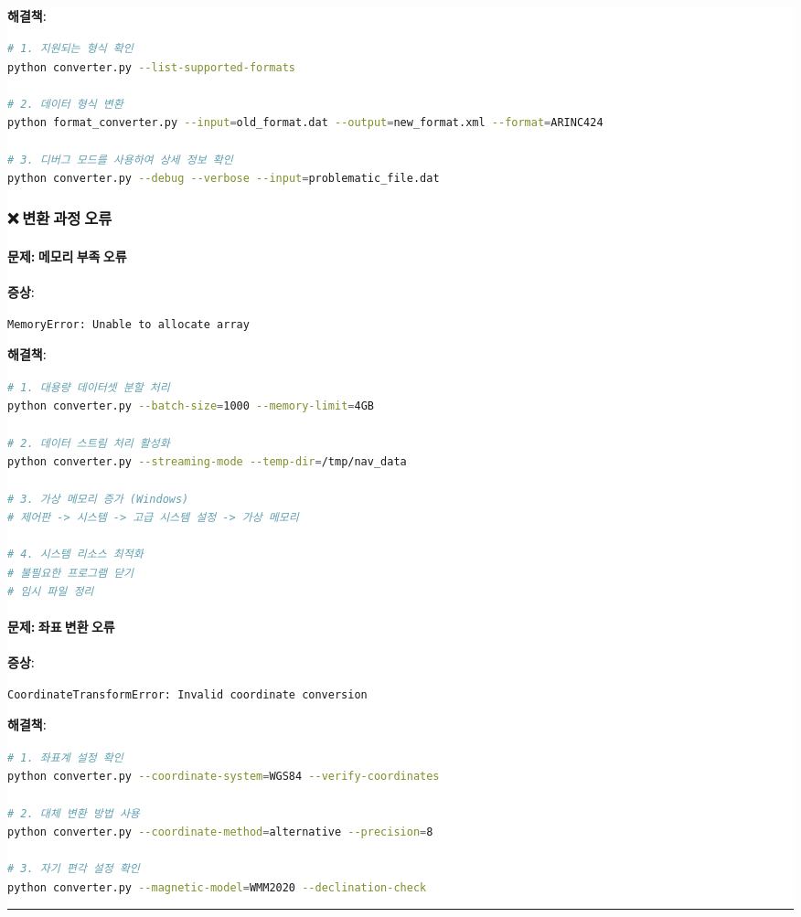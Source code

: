 **해결책**:
```bash
# 1. 지원되는 형식 확인
python converter.py --list-supported-formats

# 2. 데이터 형식 변환
python format_converter.py --input=old_format.dat --output=new_format.xml --format=ARINC424

# 3. 디버그 모드를 사용하여 상세 정보 확인
python converter.py --debug --verbose --input=problematic_file.dat
```

### ❌ 변환 과정 오류

#### **문제**: 메모리 부족 오류
**증상**:
```
MemoryError: Unable to allocate array
```

**해결책**:
```bash
# 1. 대용량 데이터셋 분할 처리
python converter.py --batch-size=1000 --memory-limit=4GB

# 2. 데이터 스트림 처리 활성화
python converter.py --streaming-mode --temp-dir=/tmp/nav_data

# 3. 가상 메모리 증가 (Windows)
# 제어판 -> 시스템 -> 고급 시스템 설정 -> 가상 메모리

# 4. 시스템 리소스 최적화
# 불필요한 프로그램 닫기
# 임시 파일 정리
```

#### **문제**: 좌표 변환 오류
**증상**:
```
CoordinateTransformError: Invalid coordinate conversion
```

**해결책**:
```bash
# 1. 좌표계 설정 확인
python converter.py --coordinate-system=WGS84 --verify-coordinates

# 2. 대체 변환 방법 사용
python converter.py --coordinate-method=alternative --precision=8

# 3. 자기 편각 설정 확인
python converter.py --magnetic-model=WMM2020 --declination-check
```

---